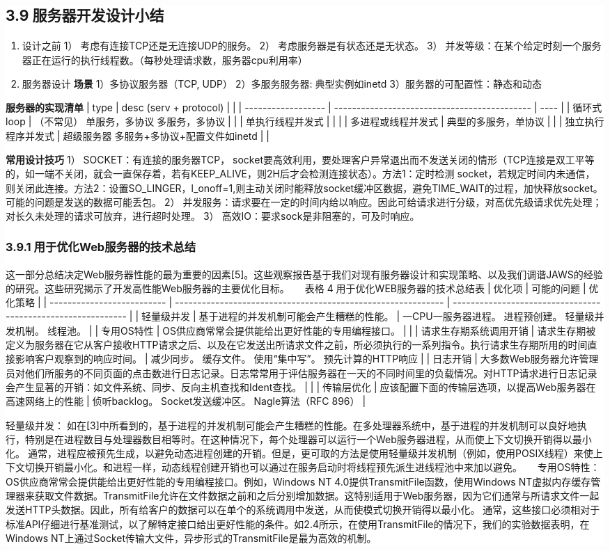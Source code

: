 ## 3.9     服务器开发设计小结
1. 设计之前
1）  考虑有连接TCP还是无连接UDP的服务。
2）  考虑服务器是有状态还是无状态。
3）  并发等级：在某个给定时刻一个服务器正在运行的执行线程数。（每秒处理请求数，服务器cpu利用率）

2. 服务器设计
**场景**
1）多协议服务器（TCP, UDP）
2）多服务服务器:  典型实例如inetd
3）服务器的可配置性：静态和动态

**服务器的实现清单**
| type               | desc (serv + protocol)                       |      |
| ------------------ | -------------------------------------------- | ---- |
| 循环式loop         | （不常见）   单服务，多协议   多服务，多协议 |      |
| 单执行线程并发式   |                                              |      |
| 多进程或线程并发式 | 典型的多服务，单协议                         |      |
| 独立执行程序并发式 | 超级服务器   多服务+多协议+配置文件如inetd   |      |

**常用设计技巧**
1）  SOCKET：有连接的服务器TCP， socket要高效利用，要处理客户异常退出而不发送关闭的情形（TCP连接是双工平等的，如一端不关闭，就会一直保存着，若有KEEP_ALIVE，则2H后才会检测连接状态）。方法1：定时检测 socket，若规定时间内未通信，则关闭此连接。方法2：设置SO_LINGER，l_onoff=1,则主动关闭时能释放socket缓冲区数据，避免TIME_WAIT的过程，加快释放socket。可能的问题是发送的数据可能丢包。
2）  并发服务：请求要在一定的时间内给以响应。因此可给请求进行分级，对高优先级请求优先处理；对长久未处理的请求可放弃，进行超时处理。
3）  高效IO：要求sock是非阻塞的，可及时响应。

### 3.9.1  用于优化Web服务器的技术总结
这一部分总结决定Web服务器性能的最为重要的因素[5]。这些观察报告基于我们对现有服务器设计和实现策略、以及我们调谐JAWS的经验的研究。这些研究揭示了开发高性能Web服务器的主要优化目标。
　
表格 4 用于优化WEB服务器的技术总结表
| 优化项                 | 可能的问题                                                   | 优化策略                                                     |
| -------------------------- | ------------------------------------------------------------ | ------------------------------------------------------------ |
| 轻量级并发             | 基于进程的并发机制可能会产生糟糕的性能。                     | 一CPU一服务器进程。   进程预创建。   轻量级并发机制。   线程池。 |
| 专用OS特性         | OS供应商常常会提供能给出更好性能的专用编程接口。             |                                                              |
| 请求生存期系统调用开销 | 请求生存期被定义为服务器在它从客户接收HTTP请求之后、以及在它发送出所请求文件之前，所必须执行的一系列指令。执行请求生存期所用的时间直接影响客户观察到的响应时间。 | 减少同步。   缓存文件。   使用“集中写”。   预先计算的HTTP响应 |
| 日志开销               | 大多数Web服务器允许管理员对他们所服务的不同页面的点击数进行日志记录。日志常常用于评估服务器在一天的不同时间里的负载情况。对HTTP请求进行日志记录会产生显著的开销：如文件系统、同步、反向主机查找和Ident查找。 |                                                              |
| 传输层优化             | 应该配置下面的传输层选项，以提高Web服务器在高速网络上的性能  | 侦听backlog。   Socket发送缓冲区。   Nagle算法（RFC 896）    |

轻量级并发：
如在[3]中所看到的，基于进程的并发机制可能会产生糟糕的性能。在多处理器系统中，基于进程的并发机制可以良好地执行，特别是在进程数目与处理器数目相等时。在这种情况下，每个处理器可以运行一个Web服务器进程，从而使上下文切换开销得以最小化。
通常，进程应被预先生成，以避免动态进程创建的开销。但是，更可取的方法是使用轻量级并发机制（例如，使用POSIX线程）来使上下文切换开销最小化。和进程一样，动态线程创建开销也可以通过在服务启动时将线程预先派生进线程池中来加以避免。
　
专用OS特性：
OS供应商常常会提供能给出更好性能的专用编程接口。例如，Windows NT 4.0提供TransmitFile函数，使用Windows NT虚拟内存缓存管理器来获取文件数据。TransmitFile允许在文件数据之前和之后分别增加数据。这特别适用于Web服务器，因为它们通常与所请求文件一起发送HTTP头数据。因此，所有给客户的数据可以在单个的系统调用中发送，从而使模式切换开销得以最小化。
通常，这些接口必须相对于标准API仔细进行基准测试，以了解特定接口给出更好性能的条件。如2.4所示，在使用TransmitFile的情况下，我们的实验数据表明，在Windows NT上通过Socket传输大文件，异步形式的TransmitFile是最为高效的机制。
　